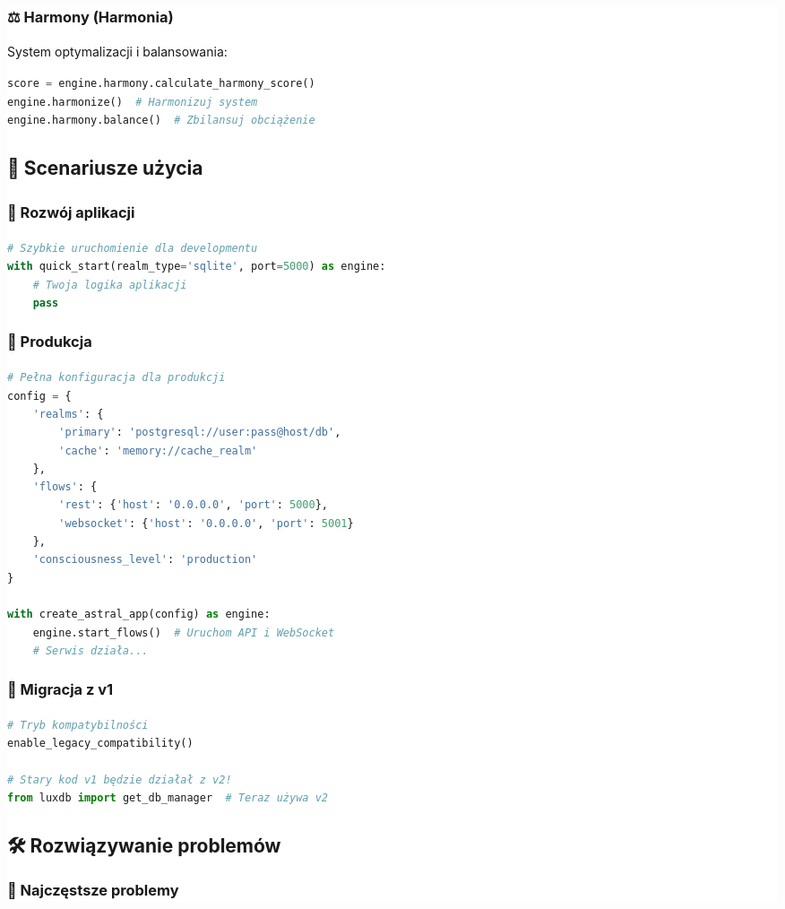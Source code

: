 ### ⚖️ Harmony (Harmonia)
System optymalizacji i balansowania:
```python
score = engine.harmony.calculate_harmony_score()
engine.harmonize()  # Harmonizuj system
engine.harmony.balance()  # Zbilansuj obciążenie
```

## 🎯 Scenariusze użycia

### 🚀 Rozwój aplikacji
```python
# Szybkie uruchomienie dla developmentu
with quick_start(realm_type='sqlite', port=5000) as engine:
    # Twoja logika aplikacji
    pass
```

### 🏢 Produkcja
```python
# Pełna konfiguracja dla produkcji
config = {
    'realms': {
        'primary': 'postgresql://user:pass@host/db',
        'cache': 'memory://cache_realm'
    },
    'flows': {
        'rest': {'host': '0.0.0.0', 'port': 5000},
        'websocket': {'host': '0.0.0.0', 'port': 5001}
    },
    'consciousness_level': 'production'
}

with create_astral_app(config) as engine:
    engine.start_flows()  # Uruchom API i WebSocket
    # Serwis działa...
```

### 🔄 Migracja z v1
```python
# Tryb kompatybilności
enable_legacy_compatibility()

# Stary kod v1 będzie działał z v2!
from luxdb import get_db_manager  # Teraz używa v2
```

## 🛠️ Rozwiązywanie problemów

### 🐛 Najczęstsze problemy
